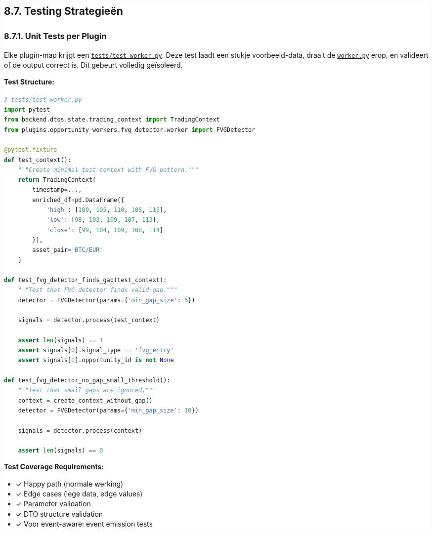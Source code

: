 
## **8.7. Testing Strategieën**

### **8.7.1. Unit Tests per Plugin**

Elke plugin-map krijgt een [`tests/test_worker.py`](../../plugins/). Deze test laadt een stukje voorbeeld-data, draait de [`worker.py`](../../plugins/) erop, en valideert of de output correct is. Dit gebeurt volledig geïsoleerd.

**Test Structure:**

```python
# tests/test_worker.py
import pytest
from backend.dtos.state.trading_context import TradingContext
from plugins.opportunity_workers.fvg_detector.worker import FVGDetector

@pytest.fixture
def test_context():
    """Create minimal test context with FVG pattern."""
    return TradingContext(
        timestamp=...,
        enriched_df=pd.DataFrame({
            'high': [100, 105, 110, 108, 115],
            'low': [98, 103, 109, 107, 113],
            'close': [99, 104, 109, 108, 114]
        }),
        asset_pair='BTC/EUR'
    )

def test_fvg_detector_finds_gap(test_context):
    """Test that FVG detector finds valid gap."""
    detector = FVGDetector(params={'min_gap_size': 5})
    
    signals = detector.process(test_context)
    
    assert len(signals) == 1
    assert signals[0].signal_type == 'fvg_entry'
    assert signals[0].opportunity_id is not None

def test_fvg_detector_no_gap_small_threshold():
    """Test that small gaps are ignored."""
    context = create_context_without_gap()
    detector = FVGDetector(params={'min_gap_size': 10})
    
    signals = detector.process(context)
    
    assert len(signals) == 0
```

**Test Coverage Requirements:**
-   ✓ Happy path (normale werking)
-   ✓ Edge cases (lege data, edge values)
-   ✓ Parameter validation
-   ✓ DTO structure validation
-   ✓ Voor event-aware: event emission tests
